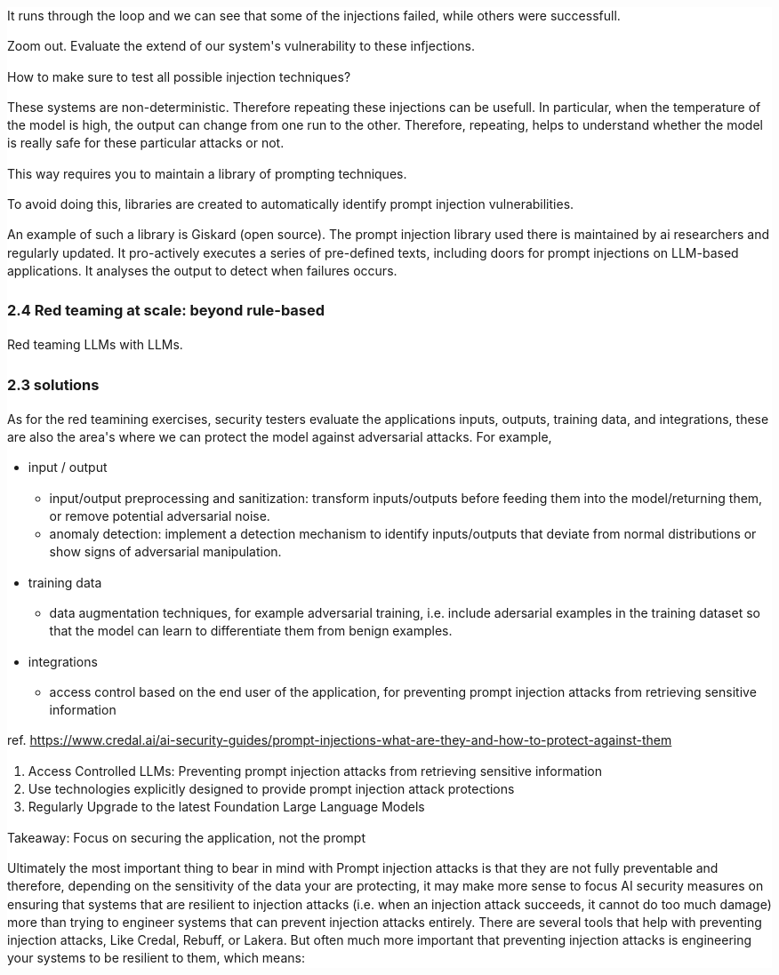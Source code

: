 It runs through the loop and we can see that some of the injections failed, while others were successfull.

Zoom out. Evaluate the extend of our system's vulnerability to these infjections.

How to make sure to test all possible injection techniques?

These systems are non-deterministic. Therefore repeating these injections can be usefull. 
In particular, when the temperature of the model is high, the output can change from one run to the other. Therefore, repeating, helps to understand whether the model is really safe for these particular attacks or not.

This way requires you to maintain a library of prompting techniques.

To avoid doing this, libraries are created to automatically identify prompt injection vulnerabilities. 

An example of such a library is Giskard (open source). The prompt injection library used there is maintained by ai researchers and regularly updated. It pro-actively executes a series of pre-defined texts, including doors for prompt injections on LLM-based applications. It analyses the output to detect when failures occurs.


### 2.4 Red teaming at scale: beyond rule-based

Red teaming LLMs with LLMs.

### 2.3 solutions

As for the red teamining exercises, security testers evaluate the applications inputs, outputs, training data, and integrations, these are also the area's where we can protect the model against adversarial attacks. For example,

- input / output
    - input/output preprocessing and sanitization: transform inputs/outputs before feeding them into the model/returning them, or remove potential adversarial noise.
    - anomaly detection: implement a detection mechanism to identify inputs/outputs that deviate from normal distributions or show signs of adversarial manipulation.

 - training data
    - data augmentation techniques, for example adversarial training, i.e. include adersarial examples in the training dataset so that the model can learn to differentiate them from benign examples.

- integrations
    - access control based on the end user of the application, for preventing prompt injection attacks from retrieving sensitive information
       
ref. https://www.credal.ai/ai-security-guides/prompt-injections-what-are-they-and-how-to-protect-against-them

1. Access Controlled LLMs: Preventing prompt injection attacks from retrieving sensitive information
2. Use technologies explicitly designed to provide prompt injection attack protections
3. Regularly Upgrade to the latest Foundation Large Language Models

Takeaway: Focus on securing the application, not the prompt

Ultimately the most important thing to bear in mind with Prompt injection attacks is that they are not fully preventable and therefore, depending on the sensitivity of the data your are protecting, it may make more sense to focus AI security measures on ensuring that systems that are resilient to injection attacks (i.e. when an injection attack succeeds, it cannot do too much damage) more than trying to engineer systems that can prevent injection attacks entirely. There are several tools that help with preventing injection attacks, Like Credal, Rebuff, or Lakera. But often much more important that preventing injection attacks is engineering your systems to be resilient to them, which means:
